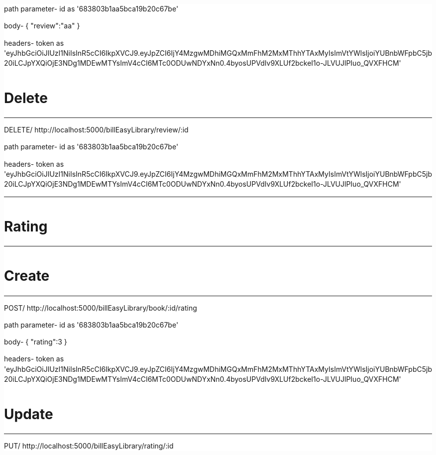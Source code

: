 path parameter-
id  as  '683803b1aa5bca19b20c67be'

body-
{
	"review":"aa"
}

headers-
token as 'eyJhbGciOiJIUzI1NiIsInR5cCI6IkpXVCJ9.eyJpZCI6IjY4MzgwMDhiMGQxMmFhM2MxMThhYTAxMyIsImVtYWlsIjoiYUBnbWFpbC5jb20iLCJpYXQiOjE3NDg1MDEwMTYsImV4cCI6MTc0ODUwNDYxNn0.4byosUPVdIv9XLUf2bckeI1o-JLVUJlPIuo_QVXFHCM'

# Delete
----------
DELETE/    http://localhost:5000/billEasyLibrary/review/:id

path parameter-
id  as  '683803b1aa5bca19b20c67be'

headers-
token as 'eyJhbGciOiJIUzI1NiIsInR5cCI6IkpXVCJ9.eyJpZCI6IjY4MzgwMDhiMGQxMmFhM2MxMThhYTAxMyIsImVtYWlsIjoiYUBnbWFpbC5jb20iLCJpYXQiOjE3NDg1MDEwMTYsImV4cCI6MTc0ODUwNDYxNn0.4byosUPVdIv9XLUf2bckeI1o-JLVUJlPIuo_QVXFHCM'

-----------
# Rating
-----------

# Create
----------
POST/    http://localhost:5000/billEasyLibrary/book/:id/rating

path parameter-
id  as  '683803b1aa5bca19b20c67be'

body-
{
	"rating":3
}

headers-
token as 'eyJhbGciOiJIUzI1NiIsInR5cCI6IkpXVCJ9.eyJpZCI6IjY4MzgwMDhiMGQxMmFhM2MxMThhYTAxMyIsImVtYWlsIjoiYUBnbWFpbC5jb20iLCJpYXQiOjE3NDg1MDEwMTYsImV4cCI6MTc0ODUwNDYxNn0.4byosUPVdIv9XLUf2bckeI1o-JLVUJlPIuo_QVXFHCM'


# Update
-----------
PUT/         http://localhost:5000/billEasyLibrary/rating/:id
